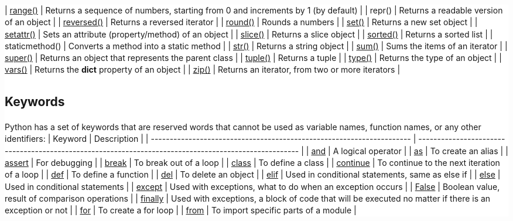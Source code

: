 | [range()](https://www.w3schools.com/python/ref_func_range.asp)           | Returns a sequence of numbers, starting from 0 and increments by 1 (by default)               |
| repr()                                                                   | Returns a readable version of an object                                                       |
| [reversed()](https://www.w3schools.com/python/ref_func_reversed.asp)     | Returns a reversed iterator                                                                   |
| [round()](https://www.w3schools.com/python/ref_func_round.asp)           | Rounds a numbers                                                                              |
| [set()](https://www.w3schools.com/python/ref_func_set.asp)               | Returns a new set object                                                                      |
| [setattr()](https://www.w3schools.com/python/ref_func_setattr.asp)       | Sets an attribute (property/method) of an object                                              |
| [slice()](https://www.w3schools.com/python/ref_func_slice.asp)           | Returns a slice object                                                                        |
| [sorted()](https://www.w3schools.com/python/ref_func_sorted.asp)         | Returns a sorted list                                                                         |
| staticmethod()                                                           | Converts a method into a static method                                                        |
| [str()](https://www.w3schools.com/python/ref_func_str.asp)               | Returns a string object                                                                       |
| [sum()](https://www.w3schools.com/python/ref_func_sum.asp)               | Sums the items of an iterator                                                                 |
| [super()](https://www.w3schools.com/python/ref_func_super.asp)           | Returns an object that represents the parent class                                            |
| [tuple()](https://www.w3schools.com/python/ref_func_tuple.asp)           | Returns a tuple                                                                               |
| [type()](https://www.w3schools.com/python/ref_func_type.asp)             | Returns the type of an object                                                                 |
| [vars()](https://www.w3schools.com/python/ref_func_vars.asp)             | Returns the __dict__ property of an object                                                    |
| [zip()](https://www.w3schools.com/python/ref_func_zip.asp)               | Returns an iterator, from two or more iterators                                               |

## **Keywords**
Python has a set of keywords that are reserved words that cannot be used as variable names, function names, or any other identifiers:
| Keyword                                                               | Description                                                                                           |
| --------------------------------------------------------------------- | ----------------------------------------------------------------------------------------------------- |
| [and](https://www.w3schools.com/python/ref_keyword_and.asp)           | A logical operator                                                                                    |
| [as](https://www.w3schools.com/python/ref_keyword_as.asp)             | To create an alias                                                                                    |
| [assert](https://www.w3schools.com/python/ref_keyword_assert.asp)     | For debugging                                                                                         |
| [break](https://www.w3schools.com/python/ref_keyword_break.asp)       | To break out of a loop                                                                                |
| [class](https://www.w3schools.com/python/ref_keyword_class.asp)       | To define a class                                                                                     |
| [continue](https://www.w3schools.com/python/ref_keyword_continue.asp) | To continue to the next iteration of a loop                                                           |
| [def](https://www.w3schools.com/python/ref_keyword_def.asp)           | To define a function                                                                                  |
| [del](https://www.w3schools.com/python/ref_keyword_del.asp)           | To delete an object                                                                                   |
| [elif](https://www.w3schools.com/python/ref_keyword_elif.asp)         | Used in conditional statements, same as else if                                                       |
| [else](https://www.w3schools.com/python/ref_keyword_else.asp)         | Used in conditional statements                                                                        |
| [except](https://www.w3schools.com/python/ref_keyword_except.asp)     | Used with exceptions, what to do when an exception occurs                                             |
| [False](https://www.w3schools.com/python/ref_keyword_false.asp)       | Boolean value, result of comparison operations                                                        |
| [finally](https://www.w3schools.com/python/ref_keyword_finally.asp)   | Used with exceptions, a block of code that will be executed no matter if there is an exception or not |
| [for](https://www.w3schools.com/python/ref_keyword_for.asp)           | To create a for loop                                                                                  |
| [from](https://www.w3schools.com/python/ref_keyword_from.asp)         | To import specific parts of a module                                                                  |